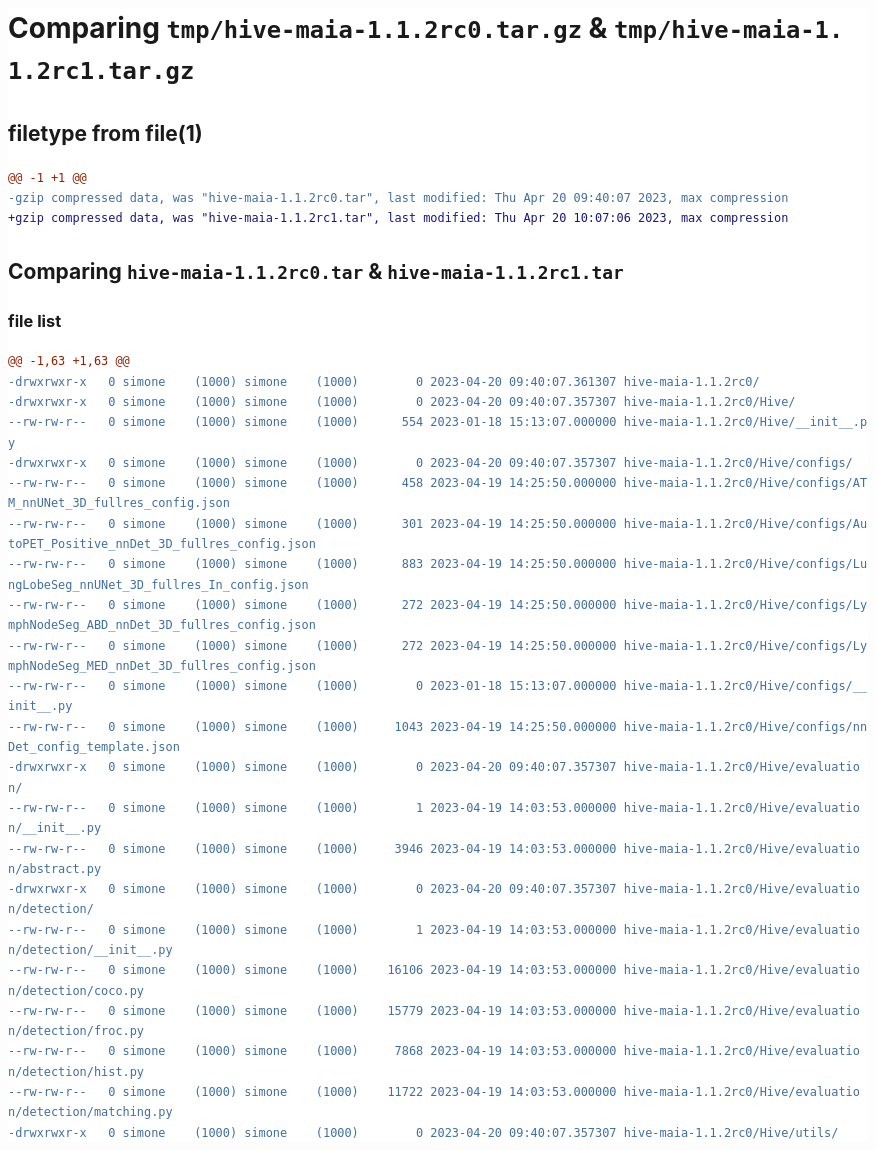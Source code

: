 # Comparing `tmp/hive-maia-1.1.2rc0.tar.gz` & `tmp/hive-maia-1.1.2rc1.tar.gz`

## filetype from file(1)

```diff
@@ -1 +1 @@
-gzip compressed data, was "hive-maia-1.1.2rc0.tar", last modified: Thu Apr 20 09:40:07 2023, max compression
+gzip compressed data, was "hive-maia-1.1.2rc1.tar", last modified: Thu Apr 20 10:07:06 2023, max compression
```

## Comparing `hive-maia-1.1.2rc0.tar` & `hive-maia-1.1.2rc1.tar`

### file list

```diff
@@ -1,63 +1,63 @@
-drwxrwxr-x   0 simone    (1000) simone    (1000)        0 2023-04-20 09:40:07.361307 hive-maia-1.1.2rc0/
-drwxrwxr-x   0 simone    (1000) simone    (1000)        0 2023-04-20 09:40:07.357307 hive-maia-1.1.2rc0/Hive/
--rw-rw-r--   0 simone    (1000) simone    (1000)      554 2023-01-18 15:13:07.000000 hive-maia-1.1.2rc0/Hive/__init__.py
-drwxrwxr-x   0 simone    (1000) simone    (1000)        0 2023-04-20 09:40:07.357307 hive-maia-1.1.2rc0/Hive/configs/
--rw-rw-r--   0 simone    (1000) simone    (1000)      458 2023-04-19 14:25:50.000000 hive-maia-1.1.2rc0/Hive/configs/ATM_nnUNet_3D_fullres_config.json
--rw-rw-r--   0 simone    (1000) simone    (1000)      301 2023-04-19 14:25:50.000000 hive-maia-1.1.2rc0/Hive/configs/AutoPET_Positive_nnDet_3D_fullres_config.json
--rw-rw-r--   0 simone    (1000) simone    (1000)      883 2023-04-19 14:25:50.000000 hive-maia-1.1.2rc0/Hive/configs/LungLobeSeg_nnUNet_3D_fullres_In_config.json
--rw-rw-r--   0 simone    (1000) simone    (1000)      272 2023-04-19 14:25:50.000000 hive-maia-1.1.2rc0/Hive/configs/LymphNodeSeg_ABD_nnDet_3D_fullres_config.json
--rw-rw-r--   0 simone    (1000) simone    (1000)      272 2023-04-19 14:25:50.000000 hive-maia-1.1.2rc0/Hive/configs/LymphNodeSeg_MED_nnDet_3D_fullres_config.json
--rw-rw-r--   0 simone    (1000) simone    (1000)        0 2023-01-18 15:13:07.000000 hive-maia-1.1.2rc0/Hive/configs/__init__.py
--rw-rw-r--   0 simone    (1000) simone    (1000)     1043 2023-04-19 14:25:50.000000 hive-maia-1.1.2rc0/Hive/configs/nnDet_config_template.json
-drwxrwxr-x   0 simone    (1000) simone    (1000)        0 2023-04-20 09:40:07.357307 hive-maia-1.1.2rc0/Hive/evaluation/
--rw-rw-r--   0 simone    (1000) simone    (1000)        1 2023-04-19 14:03:53.000000 hive-maia-1.1.2rc0/Hive/evaluation/__init__.py
--rw-rw-r--   0 simone    (1000) simone    (1000)     3946 2023-04-19 14:03:53.000000 hive-maia-1.1.2rc0/Hive/evaluation/abstract.py
-drwxrwxr-x   0 simone    (1000) simone    (1000)        0 2023-04-20 09:40:07.357307 hive-maia-1.1.2rc0/Hive/evaluation/detection/
--rw-rw-r--   0 simone    (1000) simone    (1000)        1 2023-04-19 14:03:53.000000 hive-maia-1.1.2rc0/Hive/evaluation/detection/__init__.py
--rw-rw-r--   0 simone    (1000) simone    (1000)    16106 2023-04-19 14:03:53.000000 hive-maia-1.1.2rc0/Hive/evaluation/detection/coco.py
--rw-rw-r--   0 simone    (1000) simone    (1000)    15779 2023-04-19 14:03:53.000000 hive-maia-1.1.2rc0/Hive/evaluation/detection/froc.py
--rw-rw-r--   0 simone    (1000) simone    (1000)     7868 2023-04-19 14:03:53.000000 hive-maia-1.1.2rc0/Hive/evaluation/detection/hist.py
--rw-rw-r--   0 simone    (1000) simone    (1000)    11722 2023-04-19 14:03:53.000000 hive-maia-1.1.2rc0/Hive/evaluation/detection/matching.py
-drwxrwxr-x   0 simone    (1000) simone    (1000)        0 2023-04-20 09:40:07.357307 hive-maia-1.1.2rc0/Hive/utils/
```
